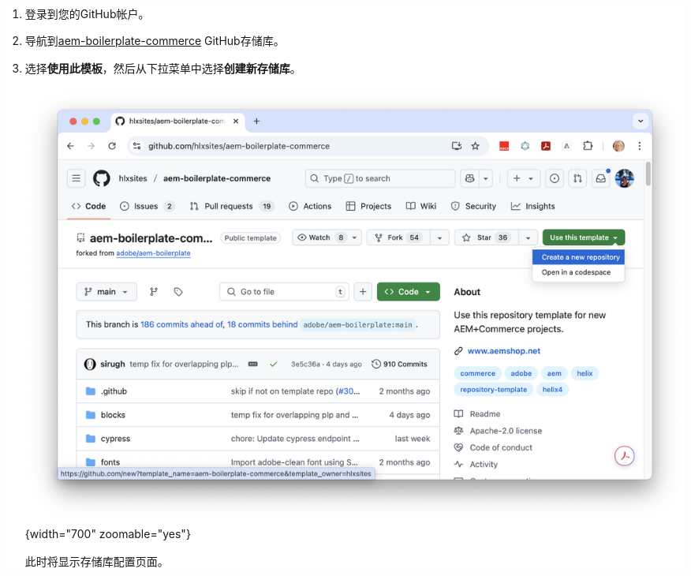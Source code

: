 1. 登录到您的GitHub帐户。

1. 导航到[aem-boilerplate-commerce](https://github.com/hlxsites/aem-boilerplate-commerce) GitHub存储库。

1. 选择&#x200B;**使用此模板**，然后从下拉菜单中选择&#x200B;**创建新存储库**。

   ![[!DNL Create github repo from storefront boilerplate template]](./assets/storefront-create-github-repo.png){width="700" zoomable="yes"}

   此时将显示存储库配置页面。

